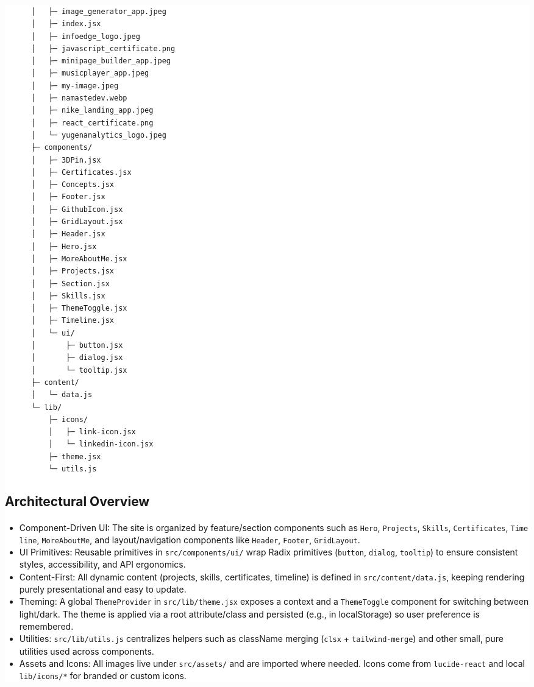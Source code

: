 ```
      │   ├─ image_generator_app.jpeg
      │   ├─ index.jsx
      │   ├─ infoedge_logo.jpeg
      │   ├─ javascript_certificate.png
      │   ├─ minipage_builder_app.jpeg
      │   ├─ musicplayer_app.jpeg
      │   ├─ my-image.jpeg
      │   ├─ namastedev.webp
      │   ├─ nike_landing_app.jpeg
      │   ├─ react_certificate.png
      │   └─ yugenanalytics_logo.jpeg
      ├─ components/
      │   ├─ 3DPin.jsx
      │   ├─ Certificates.jsx
      │   ├─ Concepts.jsx
      │   ├─ Footer.jsx
      │   ├─ GithubIcon.jsx
      │   ├─ GridLayout.jsx
      │   ├─ Header.jsx
      │   ├─ Hero.jsx
      │   ├─ MoreAboutMe.jsx
      │   ├─ Projects.jsx
      │   ├─ Section.jsx
      │   ├─ Skills.jsx
      │   ├─ ThemeToggle.jsx
      │   ├─ Timeline.jsx
      │   └─ ui/
      │       ├─ button.jsx
      │       ├─ dialog.jsx
      │       └─ tooltip.jsx
      ├─ content/
      │   └─ data.js
      └─ lib/
          ├─ icons/
          │   ├─ link-icon.jsx
          │   └─ linkedin-icon.jsx
          ├─ theme.jsx
          └─ utils.js
```

## Architectural Overview

- Component-Driven UI: The site is organized by feature/section components such as `Hero`, `Projects`, `Skills`, `Certificates`, `Timeline`, `MoreAboutMe`, and layout/navigation components like `Header`, `Footer`, `GridLayout`.
- UI Primitives: Reusable primitives in `src/components/ui/` wrap Radix primitives (`button`, `dialog`, `tooltip`) to ensure consistent styles, accessibility, and API ergonomics.
- Content-First: All dynamic content (projects, skills, certificates, timeline) is defined in `src/content/data.js`, keeping rendering purely presentational and easy to update.
- Theming: A global `ThemeProvider` in `src/lib/theme.jsx` exposes a context and a `ThemeToggle` component for switching between light/dark. The theme is applied via a root attribute/class and persisted (e.g., in localStorage) so user preference is remembered.
- Utilities: `src/lib/utils.js` centralizes helpers such as className merging (`clsx` + `tailwind-merge`) and other small, pure utilities used across components.
- Assets and Icons: All images live under `src/assets/` and are imported where needed. Icons come from `lucide-react` and local `lib/icons/*` for branded or custom icons.
